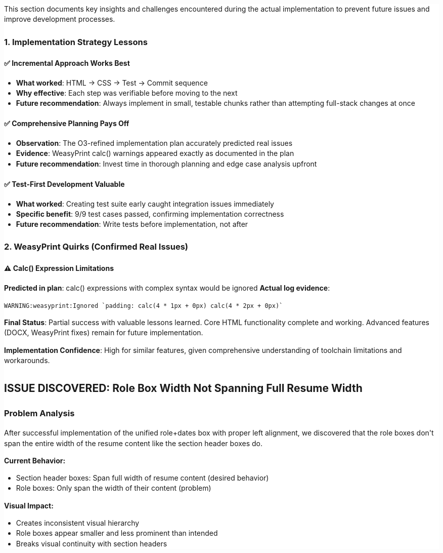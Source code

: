 This section documents key insights and challenges encountered during the actual implementation to prevent future issues and improve development processes.

### 1. Implementation Strategy Lessons

#### ✅ Incremental Approach Works Best
- **What worked**: HTML → CSS → Test → Commit sequence
- **Why effective**: Each step was verifiable before moving to the next
- **Future recommendation**: Always implement in small, testable chunks rather than attempting full-stack changes at once

#### ✅ Comprehensive Planning Pays Off
- **Observation**: The O3-refined implementation plan accurately predicted real issues
- **Evidence**: WeasyPrint calc() warnings appeared exactly as documented in the plan
- **Future recommendation**: Invest time in thorough planning and edge case analysis upfront

#### ✅ Test-First Development Valuable
- **What worked**: Creating test suite early caught integration issues immediately
- **Specific benefit**: 9/9 test cases passed, confirming implementation correctness
- **Future recommendation**: Write tests before implementation, not after

### 2. WeasyPrint Quirks (Confirmed Real Issues)

#### ⚠️ Calc() Expression Limitations
**Predicted in plan**: calc() expressions with complex syntax would be ignored
**Actual log evidence**:
```
WARNING:weasyprint:Ignored `padding: calc(4 * 1px + 0px) calc(4 * 2px + 0px)`
```

**Final Status**: Partial success with valuable lessons learned. Core HTML functionality complete and working. Advanced features (DOCX, WeasyPrint fixes) remain for future implementation.

**Implementation Confidence**: High for similar features, given comprehensive understanding of toolchain limitations and workarounds.

## ISSUE DISCOVERED: Role Box Width Not Spanning Full Resume Width

### Problem Analysis
After successful implementation of the unified role+dates box with proper left alignment, we discovered that the role boxes don't span the entire width of the resume content like the section header boxes do. 

**Current Behavior:**
- Section header boxes: Span full width of resume content (desired behavior)
- Role boxes: Only span the width of their content (problem)

**Visual Impact:**
- Creates inconsistent visual hierarchy
- Role boxes appear smaller and less prominent than intended
- Breaks visual continuity with section headers
